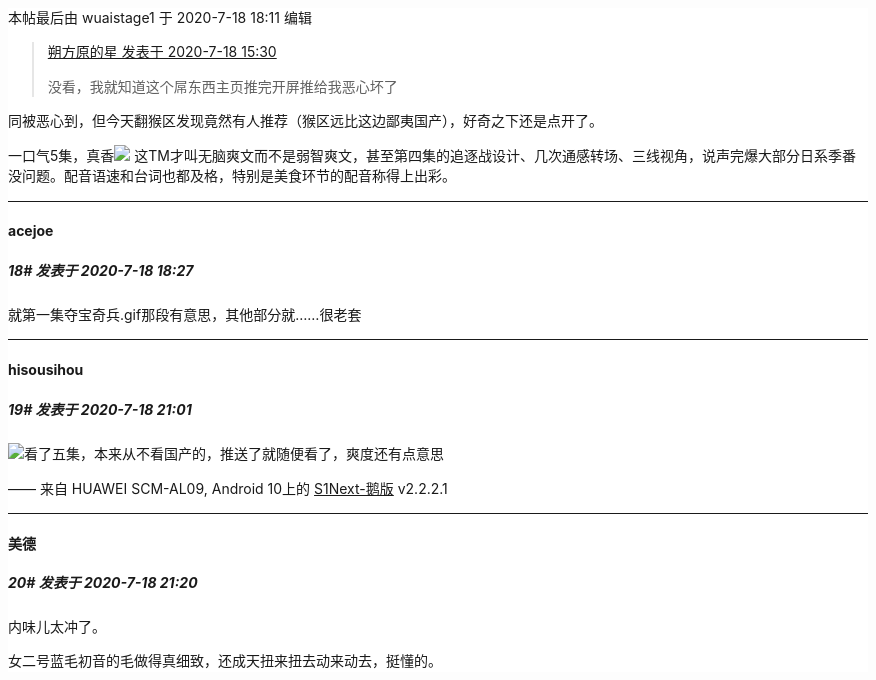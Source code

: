 

 本帖最后由 wuaistage1 于 2020-7-18 18:11 编辑 
<blockquote><a href="httphttps://bbs.saraba1st.com/2b/forum.php?mod=redirect&amp;goto=findpost&amp;pid=48143588&amp;ptid=1947613" target="_blank">朔方原的星 发表于 2020-7-18 15:30</a>

没看，我就知道这个屌东西主页推完开屏推给我恶心坏了</blockquote>
同被恶心到，但今天翻猴区发现竟然有人推荐（猴区远比这边鄙夷国产），好奇之下还是点开了。



一口气5集，真香<img src="https://static.saraba1st.com/image/smiley/face2017/067.png" referrerpolicy="no-referrer"> 这TM才叫无脑爽文而不是弱智爽文，甚至第四集的追逐战设计、几次通感转场、三线视角，说声完爆大部分日系季番没问题。配音语速和台词也都及格，特别是美食环节的配音称得上出彩。







-----

####  acejoe  
##### 18#       发表于 2020-7-18 18:27




就第一集夺宝奇兵.gif那段有意思，其他部分就……很老套







-----

####  hisousihou  
##### 19#       发表于 2020-7-18 21:01



<img src="https://static.saraba1st.com/image/smiley/face2017/009.gif" referrerpolicy="no-referrer">看了五集，本来从不看国产的，推送了就随便看了，爽度还有点意思

—— 来自 HUAWEI SCM-AL09, Android 10上的 [S1Next-鹅版](https://github.com/ykrank/S1-Next/releases) v2.2.2.1







-----

####  美德  
##### 20#       发表于 2020-7-18 21:20




内味儿太冲了。

女二号蓝毛初音的毛做得真细致，还成天扭来扭去动来动去，挺懂的。



